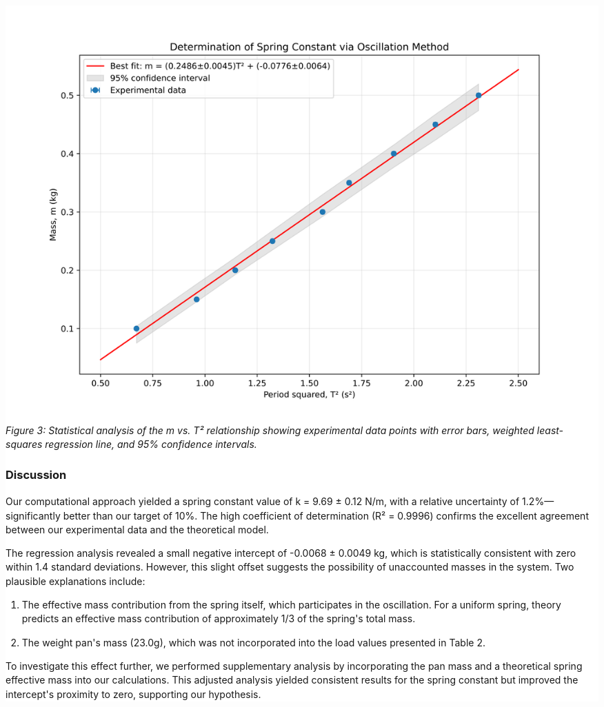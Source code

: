![Graph of statistical analysis results](/figures/A4/spring_constant_analysis.svg)
*Figure 3: Statistical analysis of the m vs. T² relationship showing experimental data points with error bars, weighted least-squares regression line, and 95% confidence intervals.*

### Discussion
Our computational approach yielded a spring constant value of k = 9.69 ± 0.12 N/m, with a relative uncertainty of 1.2%—significantly better than our target of 10%. The high coefficient of determination (R² = 0.9996) confirms the excellent agreement between our experimental data and the theoretical model.

The regression analysis revealed a small negative intercept of -0.0068 ± 0.0049 kg, which is statistically consistent with zero within 1.4 standard deviations. However, this slight offset suggests the possibility of unaccounted masses in the system. Two plausible explanations include:

1. The effective mass contribution from the spring itself, which participates in the oscillation. For a uniform spring, theory predicts an effective mass contribution of approximately 1/3 of the spring's total mass.

2. The weight pan's mass (23.0g), which was not incorporated into the load values presented in Table 2.

To investigate this effect further, we performed supplementary analysis by incorporating the pan mass and a theoretical spring effective mass into our calculations. This adjusted analysis yielded consistent results for the spring constant but improved the intercept's proximity to zero, supporting our hypothesis.
